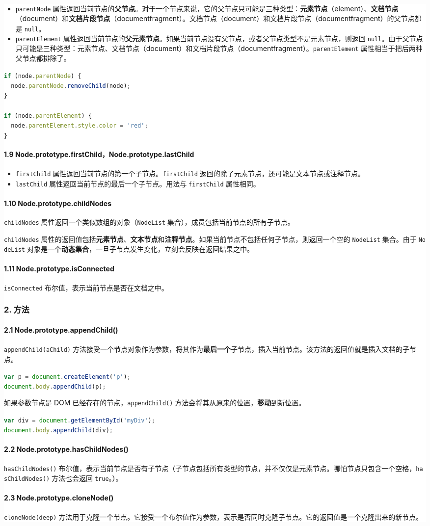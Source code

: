 - `parentNode` 属性返回当前节点的**父节点**。对于一个节点来说，它的父节点只可能是三种类型：**元素节点**（element）、**文档节点**（document）和**文档片段节点**（documentfragment）。文档节点（document）和文档片段节点（documentfragment）的父节点都是 `null`。
- `parentElement` 属性返回当前节点的**父元素节点**。如果当前节点没有父节点，或者父节点类型不是元素节点，则返回 `null`。由于父节点只可能是三种类型：元素节点、文档节点（document）和文档片段节点（documentfragment）。`parentElement` 属性相当于把后两种父节点都排除了。

```javascript
if (node.parentNode) {
  node.parentNode.removeChild(node);
}

if (node.parentElement) {
  node.parentElement.style.color = 'red';
}
```

#### 1.9 Node.prototype.firstChild，Node.prototype.lastChild

- `firstChild` 属性返回当前节点的第一个子节点。`firstChild` 返回的除了元素节点，还可能是文本节点或注释节点。
- `lastChild` 属性返回当前节点的最后一个子节点。用法与 `firstChild` 属性相同。

#### 1.10 Node.prototype.childNodes

`childNodes` 属性返回一个类似数组的对象（`NodeList` 集合），成员包括当前节点的所有子节点。

`childNodes` 属性的返回值包括**元素节点**、**文本节点**和**注释节点**。如果当前节点不包括任何子节点，则返回一个空的 `NodeList` 集合。由于 `NodeList` 对象是一个**动态集合**，一旦子节点发生变化，立刻会反映在返回结果之中。

#### 1.11 Node.prototype.isConnected

`isConnected` 布尔值，表示当前节点是否在文档之中。

### 2. 方法

#### 2.1 Node.prototype.appendChild()

`appendChild(aChild)` 方法接受一个节点对象作为参数，将其作为**最后一个**子节点，插入当前节点。该方法的返回值就是插入文档的子节点。

```javascript
var p = document.createElement('p');
document.body.appendChild(p);
```

如果参数节点是 DOM 已经存在的节点，`appendChild()` 方法会将其从原来的位置，**移动**到新位置。

```javascript
var div = document.getElementById('myDiv');
document.body.appendChild(div);
```

#### 2.2 Node.prototype.hasChildNodes()

`hasChildNodes()` 布尔值，表示当前节点是否有子节点（子节点包括所有类型的节点，并不仅仅是元素节点。哪怕节点只包含一个空格，`hasChildNodes()` 方法也会返回 `true`。）。

#### 2.3 Node.prototype.cloneNode()

`cloneNode(deep)` 方法用于克隆一个节点。它接受一个布尔值作为参数，表示是否同时克隆子节点。它的返回值是一个克隆出来的新节点。

